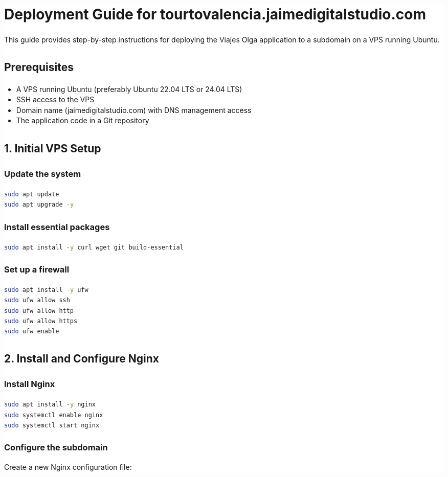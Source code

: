 # Deployment Guide for tourtovalencia.jaimedigitalstudio.com

This guide provides step-by-step instructions for deploying the Viajes Olga application to a subdomain on a VPS running Ubuntu.

## Prerequisites

- A VPS running Ubuntu (preferably Ubuntu 22.04 LTS or 24.04 LTS)
- SSH access to the VPS
- Domain name (jaimedigitalstudio.com) with DNS management access
- The application code in a Git repository

## 1. Initial VPS Setup

### Update the system

```bash
sudo apt update
sudo apt upgrade -y
```

### Install essential packages

```bash
sudo apt install -y curl wget git build-essential
```

### Set up a firewall

```bash
sudo apt install -y ufw
sudo ufw allow ssh
sudo ufw allow http
sudo ufw allow https
sudo ufw enable
```

## 2. Install and Configure Nginx

### Install Nginx

```bash
sudo apt install -y nginx
sudo systemctl enable nginx
sudo systemctl start nginx
```

### Configure the subdomain

Create a new Nginx configuration file:
